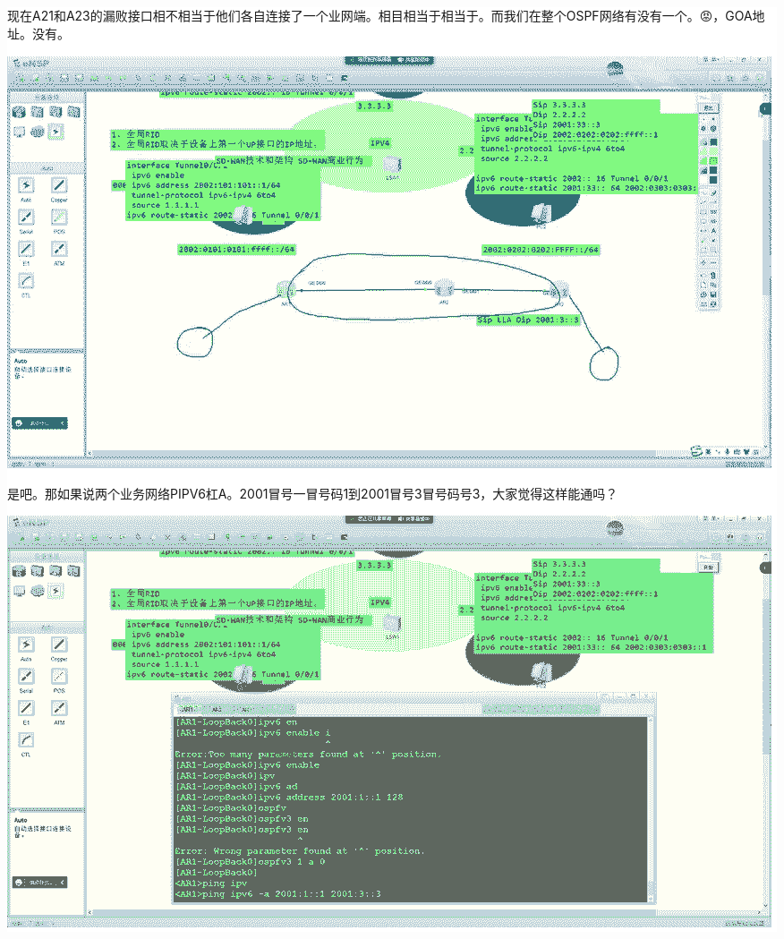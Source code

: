 现在A21和A23的漏败接口相不相当于他们各自连接了一个业网端。相目相当于相当于。而我们在整个OSPF网络有没有一个。😡，GOA地址。没有。



![](img/0e5cf168cfd069a39fa57d8f591a02e4_164.png)

是吧。那如果说两个业务网络PIPV6杠A。2001冒号一冒号码1到2001冒号3冒号码号3，大家觉得这样能通吗？



![](img/0e5cf168cfd069a39fa57d8f591a02e4_166.png)
